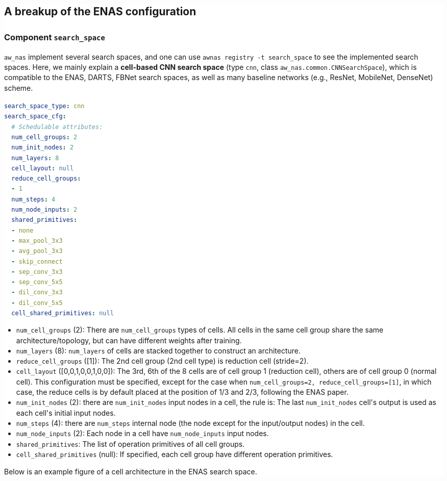 ## A breakup of the ENAS configuration

### Component `search_space`

`aw_nas` implement several search spaces, and one can use `awnas registry -t search_space` to see the implemented search spaces.
Here, we mainly explain a **cell-based CNN search space** (type `cnn`, class `aw_nas.common.CNNSearchSpace`), which is compatible to the ENAS, DARTS, FBNet search spaces, as well as many baseline networks (e.g., ResNet, MobileNet, DenseNet) scheme.

``` yaml
search_space_type: cnn
search_space_cfg:
  # Schedulable attributes: 
  num_cell_groups: 2
  num_init_nodes: 2
  num_layers: 8
  cell_layout: null
  reduce_cell_groups:
  - 1
  num_steps: 4
  num_node_inputs: 2
  shared_primitives:
  - none
  - max_pool_3x3
  - avg_pool_3x3
  - skip_connect
  - sep_conv_3x3
  - sep_conv_5x5
  - dil_conv_3x3
  - dil_conv_5x5
  cell_shared_primitives: null
```

* `num_cell_groups` (2): There are `num_cell_groups` types of cells. All cells in the same cell group share the same architecture/topology, but can have different weights after training.
* `num_layers` (8): `num_layers` of cells are stacked together to construct an architecture.
* `reduce_cell_groups` ([1]): The 2nd cell group (2nd cell type) is reduction cell (stride=2).
* `cell_layout` ([0,0,1,0,0,1,0,0]): The 3rd, 6th of the 8 cells are of cell group 1 (reduction cell), others are of cell group 0 (normal cell). This configuration must be specified, except for the case when `num_cell_groups=2, reduce_cell_groups=[1]`, in which case, the reduce cells is by default placed at the position of 1/3 and 2/3, following the ENAS paper.
* `num_init_nodes` (2): there are `num_init_nodes` input nodes in a cell, the rule is: The last `num_init_nodes` cell's output is used as each cell's initial input nodes.
* `num_steps` (4): there are `num_steps` internal node (the node except for the input/output nodes) in the cell.
* `num_node_inputs` (2): Each node in a cell have `num_node_inputs` input nodes.
* `shared_primitives`: The list of operation primitives of all cell groups.
* `cell_shared_primitives` (null): If specified, each cell group have different operation primitives.

Below is an example figure of a cell architecture in the ENAS search space.